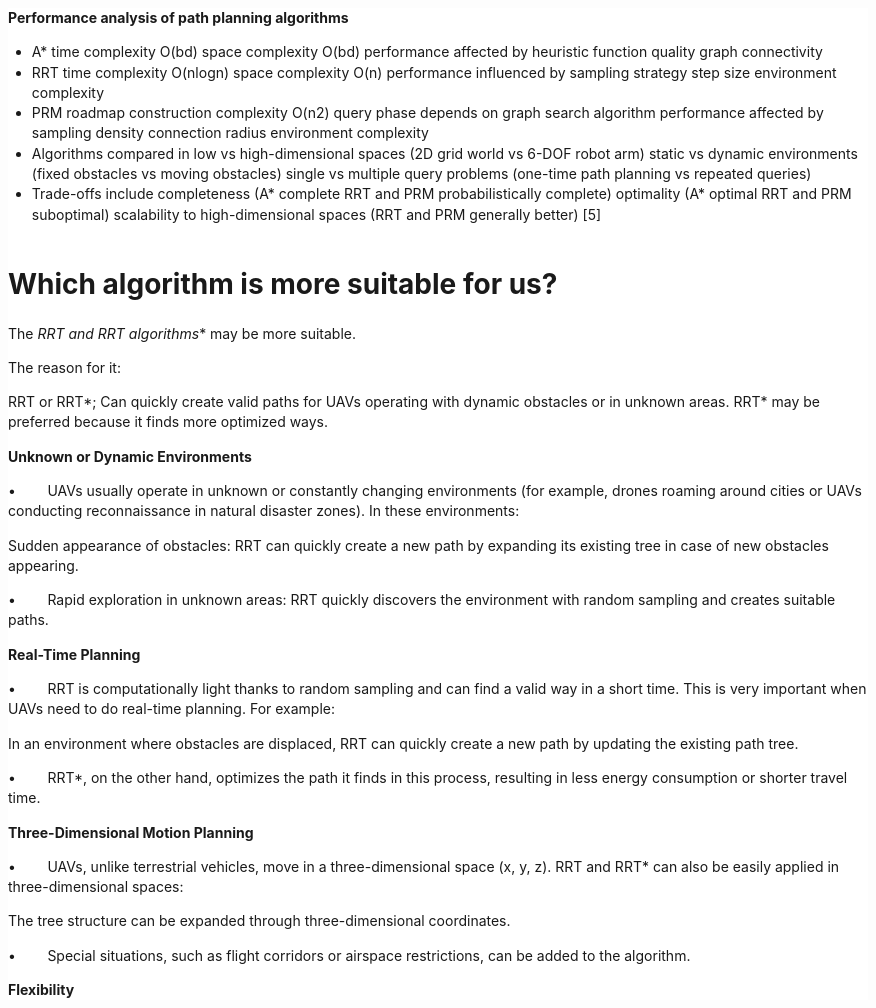 **Performance analysis of path planning algorithms**

- A* time complexity O(bd) space complexity O(bd) performance affected by heuristic function quality graph connectivity
- RRT time complexity O(nlogn) space complexity O(n) performance influenced by sampling strategy step size environment complexity
- PRM roadmap construction complexity O(n2) query phase depends on graph search algorithm performance affected by sampling density connection radius environment complexity
- Algorithms compared in low vs high-dimensional spaces (2D grid world vs 6-DOF robot arm) static vs dynamic environments (fixed obstacles vs moving obstacles) single vs multiple query problems (one-time path planning vs repeated queries)
- Trade-offs include completeness (A* complete RRT and PRM probabilistically complete) optimality (A* optimal RRT and PRM suboptimal) scalability to high-dimensional spaces (RRT and PRM generally better) [5]

# Which algorithm is more suitable for us?

The **RRT and RRT* algorithms** may be more suitable.

The reason for it:

RRT or RRT*; Can quickly create valid paths for UAVs operating with dynamic obstacles or in unknown areas. RRT* may be preferred because it finds more optimized ways.

**Unknown or Dynamic Environments**

•        UAVs usually operate in unknown or constantly changing environments (for example, drones roaming around cities or UAVs conducting reconnaissance in natural disaster zones). In these environments:

Sudden appearance of obstacles: RRT can quickly create a new path by expanding its existing tree in case of new obstacles appearing.

•        Rapid exploration in unknown areas: RRT quickly discovers the environment with random sampling and creates suitable paths.

**Real-Time Planning**

•        RRT is computationally light thanks to random sampling and can find a valid way in a short time. This is very important when UAVs need to do real-time planning. For example:

In an environment where obstacles are displaced, RRT can quickly create a new path by updating the existing path tree.

•        RRT*, on the other hand, optimizes the path it finds in this process, resulting in less energy consumption or shorter travel time.

**Three-Dimensional Motion Planning**

•        UAVs, unlike terrestrial vehicles, move in a three-dimensional space (x, y, z). RRT and RRT* can also be easily applied in three-dimensional spaces:

The tree structure can be expanded through three-dimensional coordinates.

•        Special situations, such as flight corridors or airspace restrictions, can be added to the algorithm.

**Flexibility**
